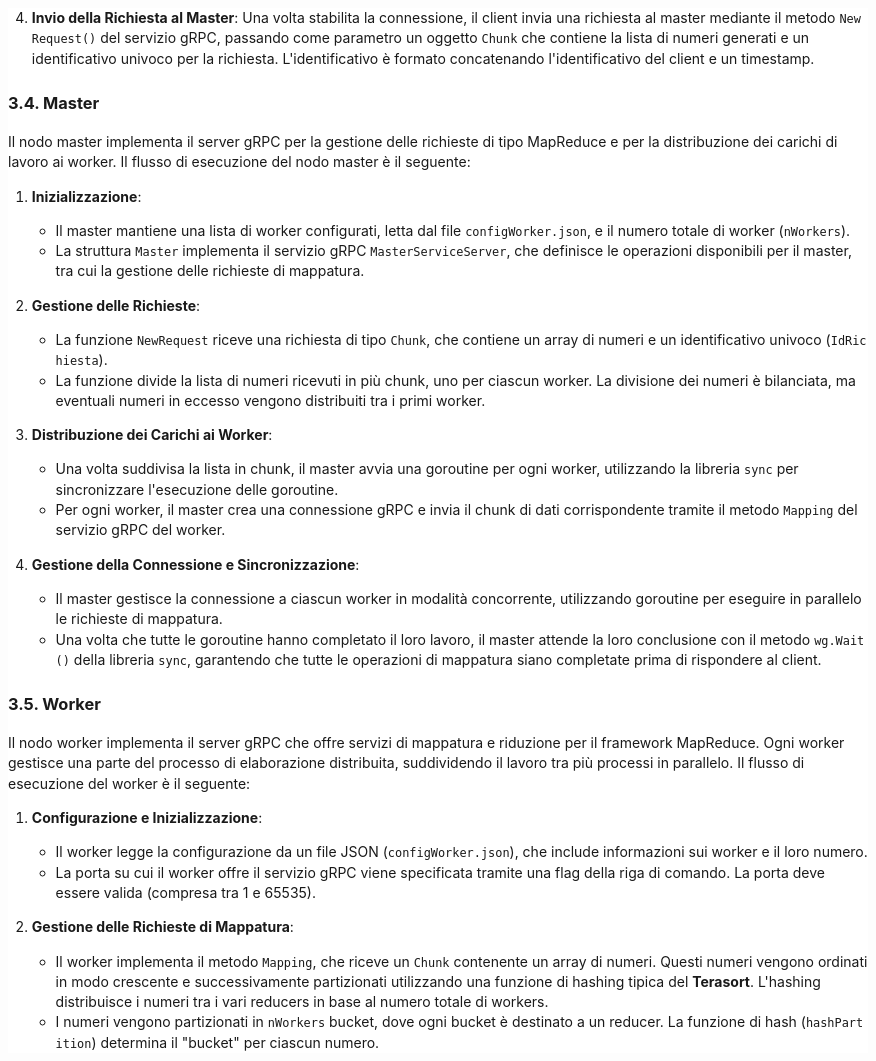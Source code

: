 4. **Invio della Richiesta al Master**: Una volta stabilita la connessione, il client invia una richiesta al master mediante il metodo `NewRequest()` del servizio gRPC, passando come parametro un oggetto `Chunk` che contiene la lista di numeri generati e un identificativo univoco per la richiesta. L'identificativo è formato concatenando l'identificativo del client e un timestamp.

### 3.4. Master 
Il nodo master implementa il server gRPC per la gestione delle richieste di tipo MapReduce e per la distribuzione dei carichi di lavoro ai worker. Il flusso di esecuzione del nodo master è il seguente:

1. **Inizializzazione**: 
   - Il master mantiene una lista di worker configurati, letta dal file `configWorker.json`, e il numero totale di worker (`nWorkers`).
   - La struttura `Master` implementa il servizio gRPC `MasterServiceServer`, che definisce le operazioni disponibili per il master, tra cui la gestione delle richieste di mappatura.

2. **Gestione delle Richieste**: 
   - La funzione `NewRequest` riceve una richiesta di tipo `Chunk`, che contiene un array di numeri e un identificativo univoco (`IdRichiesta`).
   - La funzione divide la lista di numeri ricevuti in più chunk, uno per ciascun worker. La divisione dei numeri è bilanciata, ma eventuali numeri in eccesso vengono distribuiti tra i primi worker.

3. **Distribuzione dei Carichi ai Worker**:
   - Una volta suddivisa la lista in chunk, il master avvia una goroutine per ogni worker, utilizzando la libreria `sync` per sincronizzare l'esecuzione delle goroutine.
   - Per ogni worker, il master crea una connessione gRPC e invia il chunk di dati corrispondente tramite il metodo `Mapping` del servizio gRPC del worker.

4. **Gestione della Connessione e Sincronizzazione**:
   - Il master gestisce la connessione a ciascun worker in modalità concorrente, utilizzando goroutine per eseguire in parallelo le richieste di mappatura.
   - Una volta che tutte le goroutine hanno completato il loro lavoro, il master attende la loro conclusione con il metodo `wg.Wait()` della libreria `sync`, garantendo che tutte le operazioni di mappatura siano completate prima di rispondere al client.

### 3.5. Worker

Il nodo worker implementa il server gRPC che offre servizi di mappatura e riduzione per il framework MapReduce. Ogni worker gestisce una parte del processo di elaborazione distribuita, suddividendo il lavoro tra più processi in parallelo. Il flusso di esecuzione del worker è il seguente:

1. **Configurazione e Inizializzazione**:
   - Il worker legge la configurazione da un file JSON (`configWorker.json`), che include informazioni sui worker e il loro numero.
   - La porta su cui il worker offre il servizio gRPC viene specificata tramite una flag della riga di comando. La porta deve essere valida (compresa tra 1 e 65535).

2. **Gestione delle Richieste di Mappatura**:
   - Il worker implementa il metodo `Mapping`, che riceve un `Chunk` contenente un array di numeri. Questi numeri vengono ordinati in modo crescente e successivamente partizionati utilizzando una funzione di hashing tipica del **Terasort**. L'hashing distribuisce i numeri tra i vari reducers in base al numero totale di workers.
   - I numeri vengono partizionati in `nWorkers` bucket, dove ogni bucket è destinato a un reducer. La funzione di hash (`hashPartition`) determina il "bucket" per ciascun numero.
